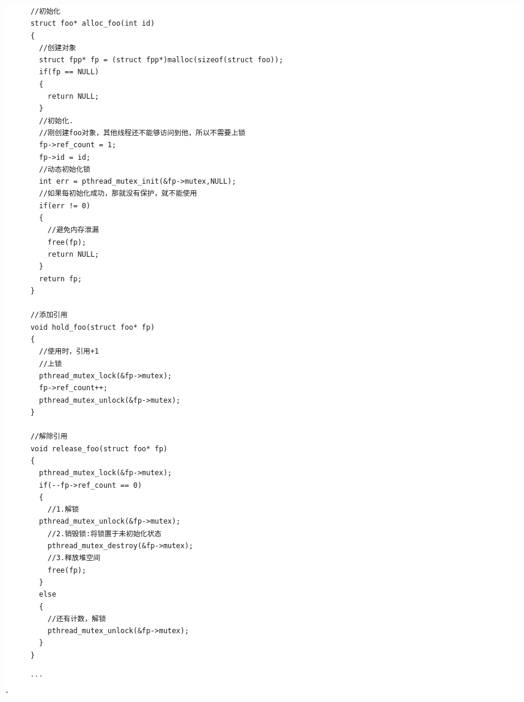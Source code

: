 		  //初始化
		  struct foo* alloc_foo(int id)
		  {
		    //创建对象
		    struct fpp* fp = (struct fpp*)malloc(sizeof(struct foo));
		    if(fp == NULL)
		    {
		      return NULL;
		    }
		    //初始化.
		    //刚创建foo对象，其他线程还不能够访问到他，所以不需要上锁
		    fp->ref_count = 1;
		    fp->id = id;
		    //动态初始化锁
		    int err = pthread_mutex_init(&fp->mutex,NULL);
		    //如果每初始化成功，那就没有保护，就不能使用
		    if(err != 0)
		    {
		      //避免内存泄漏
		      free(fp);
		      return NULL;
		    }
		    return fp;
		  }
		  
		  //添加引用
		  void hold_foo(struct foo* fp)
		  {
		    //使用时，引用+1
		    //上锁
		    pthread_mutex_lock(&fp->mutex);
		    fp->ref_count++;
		    pthread_mutex_unlock(&fp->mutex);
		  }
		  
		  //解除引用
		  void release_foo(struct foo* fp)
		  {
		    pthread_mutex_lock(&fp->mutex);
		    if(--fp->ref_count == 0)
		    {
		      //1.解锁
		  	pthread_mutex_unlock(&fp->mutex);
		      //2.销毁锁:将锁置于未初始化状态
		      pthread_mutex_destroy(&fp->mutex);
		      //3.释放堆空间
		      free(fp);
		    }
		    else
		    {
		      //还有计数，解锁
		      pthread_mutex_unlock(&fp->mutex);
		    }
		  }
		  
		  ```
	-